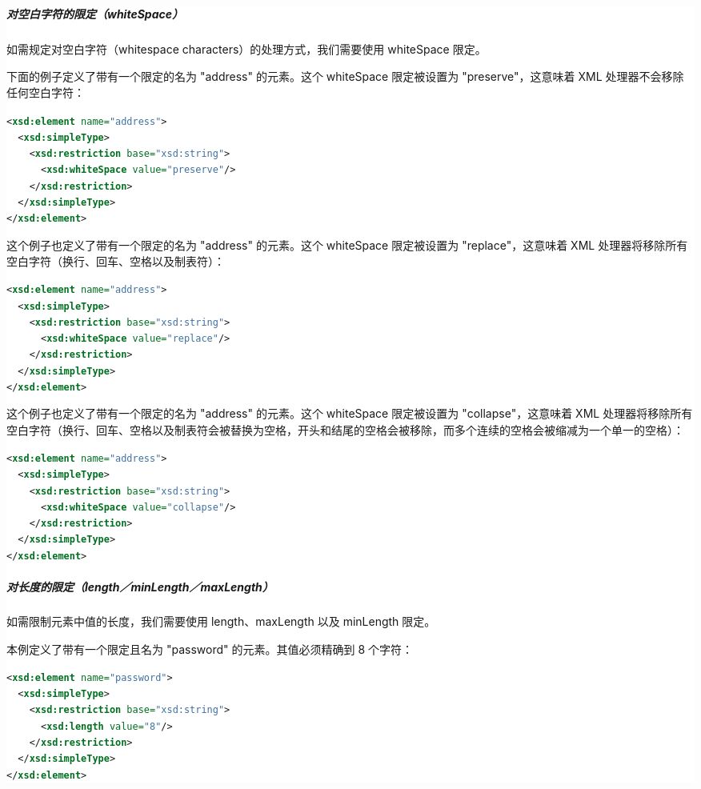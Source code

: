 ##### 对空白字符的限定（whiteSpace）

如需规定对空白字符（whitespace characters）的处理方式，我们需要使用 whiteSpace 限定。

下面的例子定义了带有一个限定的名为 "address" 的元素。这个 whiteSpace 限定被设置为 "preserve"，这意味着 XML 处理器不会移除任何空白字符：

```xml
<xsd:element name="address">
  <xsd:simpleType>
    <xsd:restriction base="xsd:string">
      <xsd:whiteSpace value="preserve"/>
    </xsd:restriction>
  </xsd:simpleType>
</xsd:element>
```

这个例子也定义了带有一个限定的名为 "address" 的元素。这个 whiteSpace 限定被设置为 "replace"，这意味着 XML 处理器将移除所有空白字符（换行、回车、空格以及制表符）：

```xml
<xsd:element name="address">
  <xsd:simpleType>
    <xsd:restriction base="xsd:string">
      <xsd:whiteSpace value="replace"/>
    </xsd:restriction>
  </xsd:simpleType>
</xsd:element>
```

这个例子也定义了带有一个限定的名为 "address" 的元素。这个 whiteSpace 限定被设置为 "collapse"，这意味着 XML 处理器将移除所有空白字符（换行、回车、空格以及制表符会被替换为空格，开头和结尾的空格会被移除，而多个连续的空格会被缩减为一个单一的空格）：

```xml
<xsd:element name="address">
  <xsd:simpleType>
    <xsd:restriction base="xsd:string">
      <xsd:whiteSpace value="collapse"/>
    </xsd:restriction>
  </xsd:simpleType>
</xsd:element>
```

##### 对长度的限定（length／minLength／maxLength）

如需限制元素中值的长度，我们需要使用 length、maxLength 以及 minLength 限定。

本例定义了带有一个限定且名为 "password" 的元素。其值必须精确到 8 个字符：

```xml
<xsd:element name="password">
  <xsd:simpleType>
    <xsd:restriction base="xsd:string">
      <xsd:length value="8"/>
    </xsd:restriction>
  </xsd:simpleType>
</xsd:element>
```
